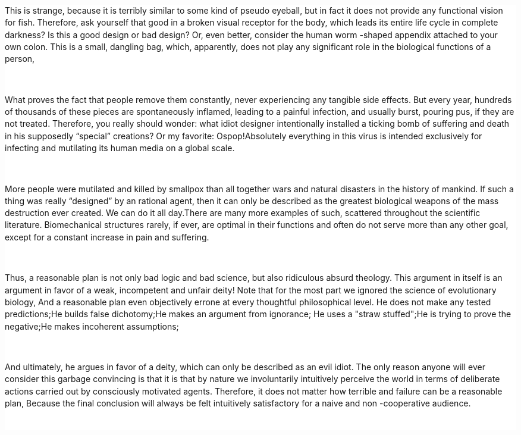 <div>
<p>
This is strange, because it is terribly similar to some kind of pseudo eyeball, but in fact it does not provide any functional vision for fish. Therefore, ask yourself that good in a broken visual receptor for the body, which leads its entire life cycle in complete darkness? Is this a good design or bad design? Or, even better, consider the human worm -shaped appendix attached to your own colon. This is a small, dangling bag, which, apparently, does not play any significant role in the biological functions of a person, 
</p>
</div>
<br>

<div>
<p>
What proves the fact that people remove them constantly, never experiencing any tangible side effects. But every year, hundreds of thousands of these pieces are spontaneously inflamed, leading to a painful infection, and usually burst, pouring pus, if they are not treated. Therefore, you really should wonder: what idiot designer intentionally installed a ticking bomb of suffering and death in his supposedly “special” creations? Or my favorite: Ospop!Absolutely everything in this virus is intended exclusively for infecting and mutilating its human media on a global scale. 
</p>
</div>
<br>

<div>
<p>
More people were mutilated and killed by smallpox than all together wars and natural disasters in the history of mankind. If such a thing was really “designed” by an rational agent, then it can only be described as the greatest biological weapons of the mass destruction ever created. We can do it all day.There are many more examples of such, scattered throughout the scientific literature. Biomechanical structures rarely, if ever, are optimal in their functions and often do not serve more than any other goal, except for a constant increase in pain and suffering. 
</p>
</div>
<br>

<div>
<p>
Thus, a reasonable plan is not only bad logic and bad science, but also ridiculous absurd theology. This argument in itself is an argument in favor of a weak, incompetent and unfair deity! Note that for the most part we ignored the science of evolutionary biology, And a reasonable plan even objectively errone at every thoughtful philosophical level. He does not make any tested predictions;He builds false dichotomy;He makes an argument from ignorance; He uses a "straw stuffed";He is trying to prove the negative;He makes incoherent assumptions; 
</p>
</div>
<br>

<div>
<p>
And ultimately, he argues in favor of a deity, which can only be described as an evil idiot. The only reason anyone will ever consider this garbage convincing is that it is that by nature we involuntarily intuitively perceive the world in terms of deliberate actions carried out by consciously motivated agents. Therefore, it does not matter how terrible and failure can be a reasonable plan, Because the final conclusion will always be felt intuitively satisfactory for a naive and non -cooperative audience. 
</p>
</div>
<br>
